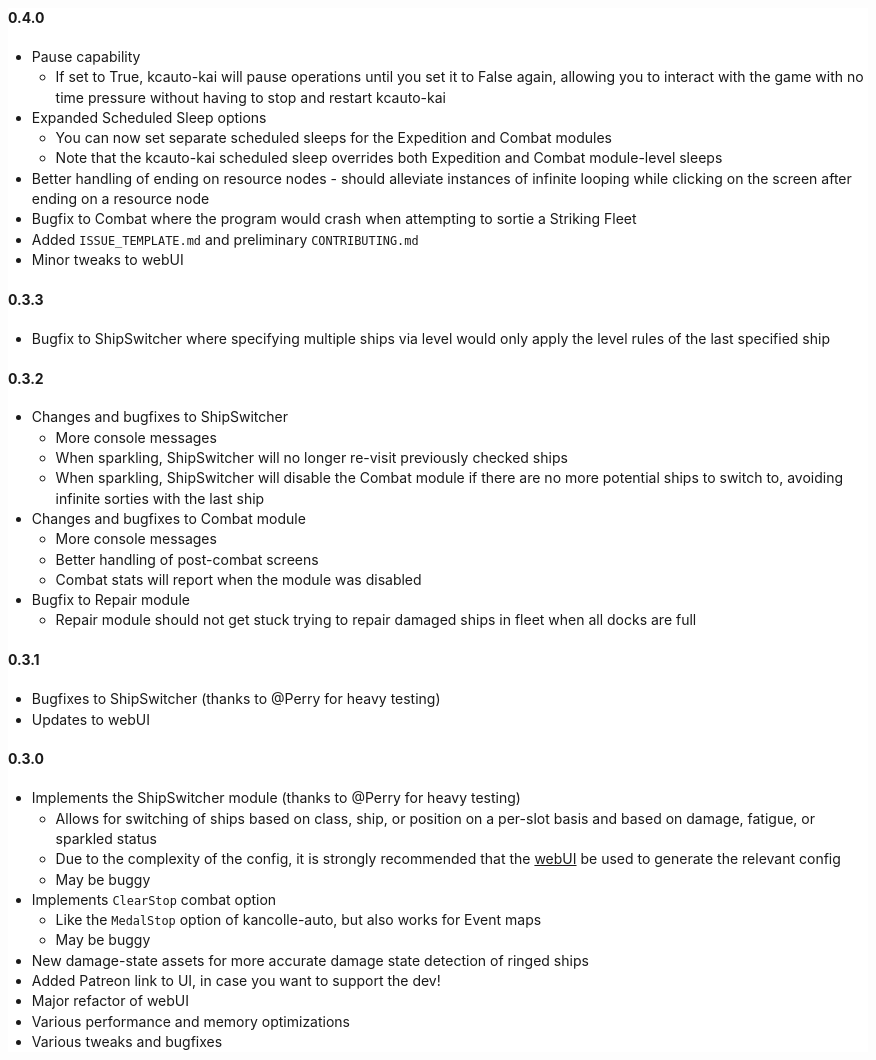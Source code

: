 #### 0.4.0

- Pause capability
  - If set to True, kcauto-kai will pause operations until you set it to False again, allowing you to interact with the game with no time pressure without having to stop and restart kcauto-kai
- Expanded Scheduled Sleep options
  - You can now set separate scheduled sleeps for the Expedition and Combat modules
  - Note that the kcauto-kai scheduled sleep overrides both Expedition and Combat module-level sleeps
- Better handling of ending on resource nodes - should alleviate instances of infinite looping while clicking on the screen after ending on a resource node
- Bugfix to Combat where the program would crash when attempting to sortie a Striking Fleet
- Added `ISSUE_TEMPLATE.md` and preliminary `CONTRIBUTING.md`
- Minor tweaks to webUI

#### 0.3.3

- Bugfix to ShipSwitcher where specifying multiple ships via level would only apply the level rules of the last specified ship

#### 0.3.2

- Changes and bugfixes to ShipSwitcher
  - More console messages
  - When sparkling, ShipSwitcher will no longer re-visit previously checked ships
  - When sparkling, ShipSwitcher will disable the Combat module if there are no more potential ships to switch to, avoiding infinite sorties with the last ship
- Changes and bugfixes to Combat module
  - More console messages
  - Better handling of post-combat screens
  - Combat stats will report when the module was disabled
- Bugfix to Repair module
  - Repair module should not get stuck trying to repair damaged ships in fleet when all docks are full

#### 0.3.1

- Bugfixes to ShipSwitcher (thanks to @Perry for heavy testing)
- Updates to webUI

#### 0.3.0

- Implements the ShipSwitcher module (thanks to @Perry for heavy testing)
  - Allows for switching of ships based on class, ship, or position on a per-slot basis and based on damage, fatigue, or sparkled status
  - Due to the complexity of the config, it is strongly recommended that the [webUI](https://mrmin123.github.io/kcauto-kai/) be used to generate the relevant config
  - May be buggy
- Implements `ClearStop` combat option
  - Like the `MedalStop` option of kancolle-auto, but also works for Event maps
  - May be buggy
- New damage-state assets for more accurate damage state detection of ringed ships
- Added Patreon link to UI, in case you want to support the dev!
- Major refactor of webUI
- Various performance and memory optimizations
- Various tweaks and bugfixes
